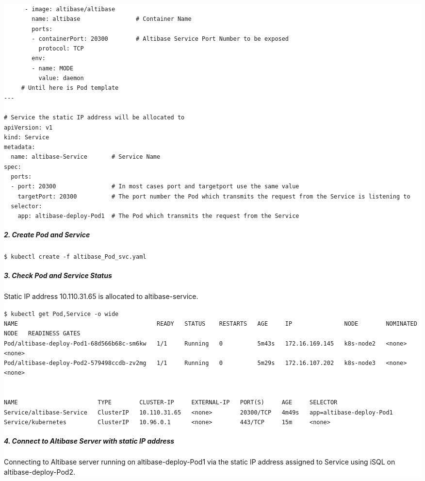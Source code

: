 ```
      - image: altibase/altibase
        name: altibase                # Container Name
        ports:
        - containerPort: 20300        # Altibase Service Port Number to be exposed
          protocol: TCP
        env:
        - name: MODE                  
          value: daemon
     # Until here is Pod template
---

# Service the static IP address will be allocated to
apiVersion: v1
kind: Service
metadata:
  name: altibase-Service       # Service Name
spec:
  ports:
  - port: 20300                # In most cases port and targetport use the same value
    targetPort: 20300          # The port number the Pod which transmits the request from the Service is listening to
  selector:
    app: altibase-deploy-Pod1  # The Pod which transmits the request from the Service
```

##### 2. Create Pod and Service

```
$ kubectl create -f altibase_Pod_svc.yaml
```

##### 3. Check Pod and Service Status

Static IP address 10.110.31.65 is allocated to altibase-service.

```
$ kubectl get Pod,Service -o wide
NAME                                        READY   STATUS    RESTARTS   AGE     IP               NODE        NOMINATED NODE   READINESS GATES
Pod/altibase-deploy-Pod1-68d566b68c-sm6kw   1/1     Running   0          5m43s   172.16.169.145   k8s-node2   <none>           <none>
Pod/altibase-deploy-Pod2-579498ccdb-zv2mg   1/1     Running   0          5m29s   172.16.107.202   k8s-node3   <none>           <none>
 
 
NAME                       TYPE        CLUSTER-IP     EXTERNAL-IP   PORT(S)     AGE     SELECTOR
Service/altibase-Service   ClusterIP   10.110.31.65   <none>        20300/TCP   4m49s   app=altibase-deploy-Pod1
Service/kubernetes         ClusterIP   10.96.0.1      <none>        443/TCP     15m     <none>    
```

##### 4. Connect to Altibase Server with static IP address

Connecting to Altibase server running on altibase-deploy-Pod1 via the static IP address assigned to Service using iSQL on altibase-deploy-Pod2.
